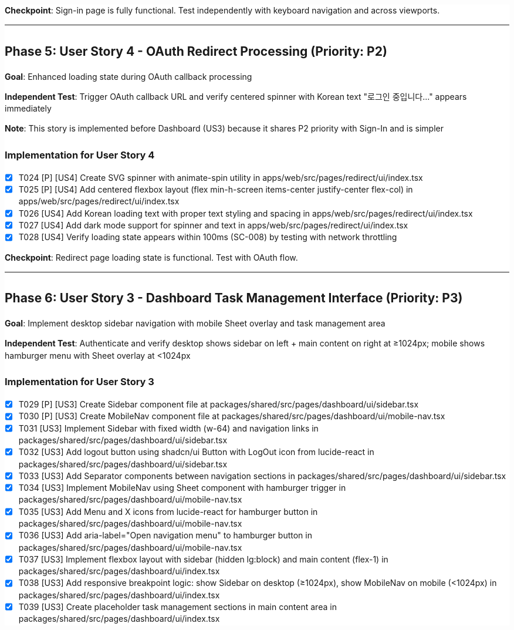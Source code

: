 **Checkpoint**: Sign-in page is fully functional. Test independently with keyboard navigation and across viewports.

---

## Phase 5: User Story 4 - OAuth Redirect Processing (Priority: P2)

**Goal**: Enhanced loading state during OAuth callback processing

**Independent Test**: Trigger OAuth callback URL and verify centered spinner with Korean text "로그인 중입니다..." appears immediately

**Note**: This story is implemented before Dashboard (US3) because it shares P2 priority with Sign-In and is simpler

### Implementation for User Story 4

- [X] T024 [P] [US4] Create SVG spinner with animate-spin utility in apps/web/src/pages/redirect/ui/index.tsx
- [X] T025 [P] [US4] Add centered flexbox layout (flex min-h-screen items-center justify-center flex-col) in apps/web/src/pages/redirect/ui/index.tsx
- [X] T026 [US4] Add Korean loading text with proper text styling and spacing in apps/web/src/pages/redirect/ui/index.tsx
- [X] T027 [US4] Add dark mode support for spinner and text in apps/web/src/pages/redirect/ui/index.tsx
- [X] T028 [US4] Verify loading state appears within 100ms (SC-008) by testing with network throttling

**Checkpoint**: Redirect page loading state is functional. Test with OAuth flow.

---

## Phase 6: User Story 3 - Dashboard Task Management Interface (Priority: P3)

**Goal**: Implement desktop sidebar navigation with mobile Sheet overlay and task management area

**Independent Test**: Authenticate and verify desktop shows sidebar on left + main content on right at ≥1024px; mobile shows hamburger menu with Sheet overlay at <1024px

### Implementation for User Story 3

- [X] T029 [P] [US3] Create Sidebar component file at packages/shared/src/pages/dashboard/ui/sidebar.tsx
- [X] T030 [P] [US3] Create MobileNav component file at packages/shared/src/pages/dashboard/ui/mobile-nav.tsx
- [X] T031 [US3] Implement Sidebar with fixed width (w-64) and navigation links in packages/shared/src/pages/dashboard/ui/sidebar.tsx
- [X] T032 [US3] Add logout button using shadcn/ui Button with LogOut icon from lucide-react in packages/shared/src/pages/dashboard/ui/sidebar.tsx
- [X] T033 [US3] Add Separator components between navigation sections in packages/shared/src/pages/dashboard/ui/sidebar.tsx
- [X] T034 [US3] Implement MobileNav using Sheet component with hamburger trigger in packages/shared/src/pages/dashboard/ui/mobile-nav.tsx
- [X] T035 [US3] Add Menu and X icons from lucide-react for hamburger button in packages/shared/src/pages/dashboard/ui/mobile-nav.tsx
- [X] T036 [US3] Add aria-label="Open navigation menu" to hamburger button in packages/shared/src/pages/dashboard/ui/mobile-nav.tsx
- [X] T037 [US3] Implement flexbox layout with sidebar (hidden lg:block) and main content (flex-1) in packages/shared/src/pages/dashboard/ui/index.tsx
- [X] T038 [US3] Add responsive breakpoint logic: show Sidebar on desktop (≥1024px), show MobileNav on mobile (<1024px) in packages/shared/src/pages/dashboard/ui/index.tsx
- [X] T039 [US3] Create placeholder task management sections in main content area in packages/shared/src/pages/dashboard/ui/index.tsx